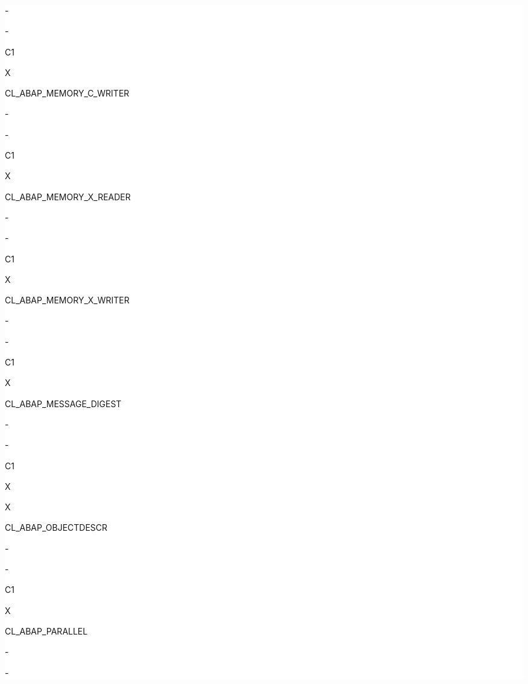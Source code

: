 \-

\-

C1

X

CL\_ABAP\_MEMORY\_C\_WRITER

\-

\-

C1

X

CL\_ABAP\_MEMORY\_X\_READER

\-

\-

C1

X

CL\_ABAP\_MEMORY\_X\_WRITER

\-

\-

C1

X

CL\_ABAP\_MESSAGE\_DIGEST

\-

\-

C1

X

X

CL\_ABAP\_OBJECTDESCR

\-

\-

C1

X

CL\_ABAP\_PARALLEL

\-

\-
